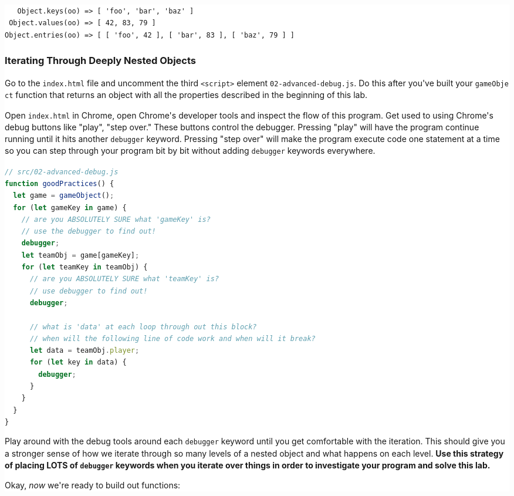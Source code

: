 ```txt
   Object.keys(oo) => [ 'foo', 'bar', 'baz' ]
 Object.values(oo) => [ 42, 83, 79 ]
Object.entries(oo) => [ [ 'foo', 42 ], [ 'bar', 83 ], [ 'baz', 79 ] ]
```

### Iterating Through Deeply Nested Objects

Go to the `index.html` file and uncomment the third `<script>` element
`02-advanced-debug.js`. Do this after you've built your `gameObject` function
that returns an object with all the properties described in the beginning of
this lab.

Open `index.html` in Chrome, open Chrome's developer tools and inspect the flow
of this program. Get used to using Chrome's debug buttons like "play", "step
over." These buttons control the debugger. Pressing "play" will have the program
continue running until it hits another `debugger` keyword. Pressing "step over"
will make the program execute code one statement at a time so you can step
through your program bit by bit without adding `debugger` keywords everywhere.

```js
// src/02-advanced-debug.js
function goodPractices() {
  let game = gameObject();
  for (let gameKey in game) {
    // are you ABSOLUTELY SURE what 'gameKey' is?
    // use the debugger to find out!
    debugger;
    let teamObj = game[gameKey];
    for (let teamKey in teamObj) {
      // are you ABSOLUTELY SURE what 'teamKey' is?
      // use debugger to find out!
      debugger;

      // what is 'data' at each loop through out this block?
      // when will the following line of code work and when will it break?
      let data = teamObj.player;
      for (let key in data) {
        debugger;
      }
    }
  }
}
```

Play around with the debug tools around each `debugger` keyword until you get
comfortable with the iteration. This should give you a stronger sense of how
we iterate through so many levels of a nested object and what happens on each
level. **Use this strategy of placing LOTS of `debugger` keywords when you
iterate over things in order to investigate your program and solve this
lab.**

Okay, _now_ we're ready to build out functions:
